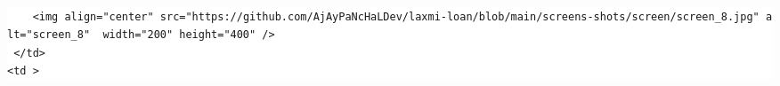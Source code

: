         <img align="center" src="https://github.com/AjAyPaNcHaLDev/laxmi-loan/blob/main/screens-shots/screen/screen_8.jpg" alt="screen_8"  width="200" height="400" />
     </td>
    <td >